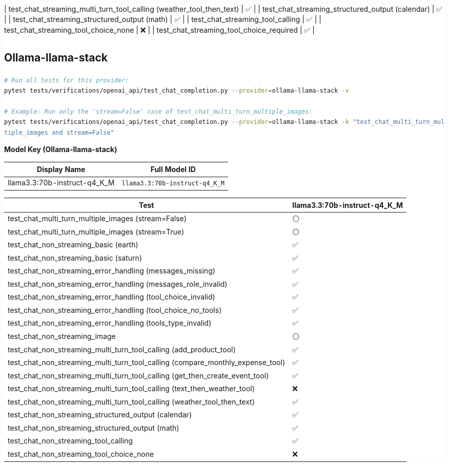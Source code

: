 | test_chat_streaming_multi_turn_tool_calling (weather_tool_then_text) | ✅ |
| test_chat_streaming_structured_output (calendar) | ✅ |
| test_chat_streaming_structured_output (math) | ✅ |
| test_chat_streaming_tool_calling | ✅ |
| test_chat_streaming_tool_choice_none | ❌ |
| test_chat_streaming_tool_choice_required | ✅ |

## Ollama-llama-stack

```bash
# Run all tests for this provider:
pytest tests/verifications/openai_api/test_chat_completion.py --provider=ollama-llama-stack -v

# Example: Run only the 'stream=False' case of test_chat_multi_turn_multiple_images:
pytest tests/verifications/openai_api/test_chat_completion.py --provider=ollama-llama-stack -k "test_chat_multi_turn_multiple_images and stream=False"
```


**Model Key (Ollama-llama-stack)**

| Display Name | Full Model ID |
| --- | --- |
| llama3.3:70b-instruct-q4_K_M | `llama3.3:70b-instruct-q4_K_M` |


| Test | llama3.3:70b-instruct-q4_K_M |
| --- | --- |
| test_chat_multi_turn_multiple_images (stream=False) | ⚪ |
| test_chat_multi_turn_multiple_images (stream=True) | ⚪ |
| test_chat_non_streaming_basic (earth) | ✅ |
| test_chat_non_streaming_basic (saturn) | ✅ |
| test_chat_non_streaming_error_handling (messages_missing) | ✅ |
| test_chat_non_streaming_error_handling (messages_role_invalid) | ✅ |
| test_chat_non_streaming_error_handling (tool_choice_invalid) | ✅ |
| test_chat_non_streaming_error_handling (tool_choice_no_tools) | ✅ |
| test_chat_non_streaming_error_handling (tools_type_invalid) | ✅ |
| test_chat_non_streaming_image | ⚪ |
| test_chat_non_streaming_multi_turn_tool_calling (add_product_tool) | ✅ |
| test_chat_non_streaming_multi_turn_tool_calling (compare_monthly_expense_tool) | ✅ |
| test_chat_non_streaming_multi_turn_tool_calling (get_then_create_event_tool) | ✅ |
| test_chat_non_streaming_multi_turn_tool_calling (text_then_weather_tool) | ❌ |
| test_chat_non_streaming_multi_turn_tool_calling (weather_tool_then_text) | ✅ |
| test_chat_non_streaming_structured_output (calendar) | ✅ |
| test_chat_non_streaming_structured_output (math) | ✅ |
| test_chat_non_streaming_tool_calling | ✅ |
| test_chat_non_streaming_tool_choice_none | ❌ |